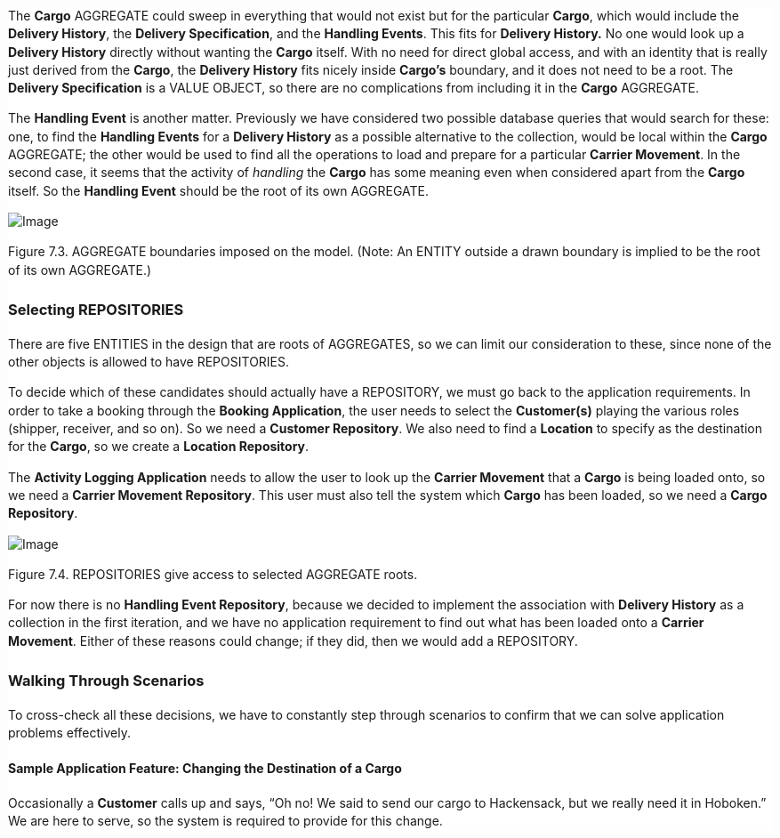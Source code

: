 The **Cargo** AGGREGATE could sweep in everything that would not exist but for the particular **Cargo**, which would include the **Delivery History**, the **Delivery Specification**, and the **Handling Events**. This fits for **Delivery History.** No one would look up a **Delivery History** directly without wanting the **Cargo** itself. With no need for direct global access, and with an identity that is really just derived from the **Cargo**, the **Delivery History** fits nicely inside **Cargo’s** boundary, and it does not need to be a root. The **Delivery Specification** is a VALUE OBJECT, so there are no complications from including it in the **Cargo** AGGREGATE.

The **Handling Event** is another matter. Previously we have considered two possible database queries that would search for these: one, to find the **Handling Events** for a **Delivery History** as a possible alternative to the collection, would be local within the **Cargo** AGGREGATE; the other would be used to find all the operations to load and prepare for a particular **Carrier Movement**. In the second case, it seems that the activity of *handling* the **Cargo** has some meaning even when considered apart from the **Cargo** itself. So the **Handling Event** should be the root of its own AGGREGATE.

![Image](https://learning.oreilly.com/api/v2/epubs/urn:orm:book:0321125215/files/graphics/07fig03.jpg)

Figure 7.3. AGGREGATE boundaries imposed on the model. (Note: An ENTITY outside a drawn boundary is implied to be the root of its own AGGREGATE.)

### Selecting REPOSITORIES

There are five ENTITIES in the design that are roots of AGGREGATES, so we can limit our consideration to these, since none of the other objects is allowed to have REPOSITORIES.

To decide which of these candidates should actually have a REPOSITORY, we must go back to the application requirements. In order to take a booking through the **Booking Application**, the user needs to select the **Customer(s)** playing the various roles (shipper, receiver, and so on). So we need a **Customer Repository**. We also need to find a **Location** to specify as the destination for the **Cargo**, so we create a **Location Repository**.

The **Activity Logging Application** needs to allow the user to look up the **Carrier Movement** that a **Cargo** is being loaded onto, so we need a **Carrier Movement Repository**. This user must also tell the system which **Cargo** has been loaded, so we need a **Cargo Repository**.

![Image](https://learning.oreilly.com/api/v2/epubs/urn:orm:book:0321125215/files/graphics/07fig04.jpg)

Figure 7.4. REPOSITORIES give access to selected AGGREGATE roots.

For now there is no **Handling Event Repository**, because we decided to implement the association with **Delivery History** as a collection in the first iteration, and we have no application requirement to find out what has been loaded onto a **Carrier Movement**. Either of these reasons could change; if they did, then we would add a REPOSITORY.

### Walking Through Scenarios

To cross-check all these decisions, we have to constantly step through scenarios to confirm that we can solve application problems effectively.

#### Sample Application Feature: Changing the Destination of a **Cargo**

Occasionally a **Customer** calls up and says, “Oh no! We said to send our cargo to Hackensack, but we really need it in Hoboken.” We are here to serve, so the system is required to provide for this change.
